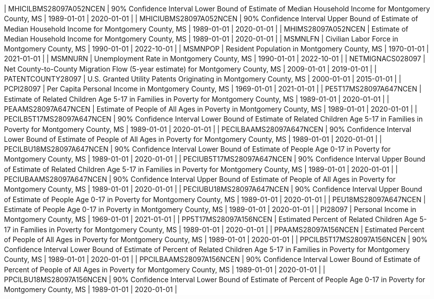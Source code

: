 | MHICILBMS28097A052NCEN    | 90% Confidence Interval Lower Bound of Estimate of Median Household Income for Montgomery County, MS                                                                           | 1989-01-01          | 2020-01-01        |
| MHICIUBMS28097A052NCEN    | 90% Confidence Interval Upper Bound of Estimate of Median Household Income for Montgomery County, MS                                                                           | 1989-01-01          | 2020-01-01        |
| MHIMS28097A052NCEN        | Estimate of Median Household Income for Montgomery County, MS                                                                                                                  | 1989-01-01          | 2020-01-01        |
| MSMNLFN                   | Civilian Labor Force in Montgomery County, MS                                                                                                                                  | 1990-01-01          | 2022-10-01        |
| MSMNPOP                   | Resident Population in Montgomery County, MS                                                                                                                                   | 1970-01-01          | 2021-01-01        |
| MSMNURN                   | Unemployment Rate in Montgomery County, MS                                                                                                                                     | 1990-01-01          | 2022-10-01        |
| NETMIGNACS028097          | Net County-to-County Migration Flow (5-year estimate) for Montgomery County, MS                                                                                                | 2009-01-01          | 2019-01-01        |
| PATENTCOUNTY28097         | U.S. Granted Utility Patents Originating in Montgomery County, MS                                                                                                              | 2000-01-01          | 2015-01-01        |
| PCPI28097                 | Per Capita Personal Income in Montgomery County, MS                                                                                                                            | 1969-01-01          | 2021-01-01        |
| PE5T17MS28097A647NCEN     | Estimate of Related Children Age 5-17 in Families in Poverty for Montgomery County, MS                                                                                         | 1989-01-01          | 2020-01-01        |
| PEAAMS28097A647NCEN       | Estimate of People of All Ages in Poverty in Montgomery County, MS                                                                                                             | 1989-01-01          | 2020-01-01        |
| PECILB5T17MS28097A647NCEN | 90% Confidence Interval Lower Bound of Estimate of Related Children Age 5-17 in Families in Poverty for Montgomery County, MS                                                  | 1989-01-01          | 2020-01-01        |
| PECILBAAMS28097A647NCEN   | 90% Confidence Interval Lower Bound of Estimate of People of All Ages in Poverty for Montgomery County, MS                                                                     | 1989-01-01          | 2020-01-01        |
| PECILBU18MS28097A647NCEN  | 90% Confidence Interval Lower Bound of Estimate of People Age 0-17 in Poverty for Montgomery County, MS                                                                        | 1989-01-01          | 2020-01-01        |
| PECIUB5T17MS28097A647NCEN | 90% Confidence Interval Upper Bound of Estimate of Related Children Age 5-17 in Families in Poverty for Montgomery County, MS                                                  | 1989-01-01          | 2020-01-01        |
| PECIUBAAMS28097A647NCEN   | 90% Confidence Interval Upper Bound of Estimate of People of All Ages in Poverty for Montgomery County, MS                                                                     | 1989-01-01          | 2020-01-01        |
| PECIUBU18MS28097A647NCEN  | 90% Confidence Interval Upper Bound of Estimate of People Age 0-17 in Poverty for Montgomery County, MS                                                                        | 1989-01-01          | 2020-01-01        |
| PEU18MS28097A647NCEN      | Estimate of People Age 0-17 in Poverty in Montgomery County, MS                                                                                                                | 1989-01-01          | 2020-01-01        |
| PI28097                   | Personal Income in Montgomery County, MS                                                                                                                                       | 1969-01-01          | 2021-01-01        |
| PP5T17MS28097A156NCEN     | Estimated Percent of Related Children Age 5-17 in Families in Poverty for Montgomery County, MS                                                                                | 1989-01-01          | 2020-01-01        |
| PPAAMS28097A156NCEN       | Estimated Percent of People of All Ages in Poverty for Montgomery County, MS                                                                                                   | 1989-01-01          | 2020-01-01        |
| PPCILB5T17MS28097A156NCEN | 90% Confidence Interval Lower Bound of Estimate of Percent of Related Children Age 5-17 in Families in Poverty for Montgomery County, MS                                       | 1989-01-01          | 2020-01-01        |
| PPCILBAAMS28097A156NCEN   | 90% Confidence Interval Lower Bound of Estimate of Percent of People of All Ages in Poverty for Montgomery County, MS                                                          | 1989-01-01          | 2020-01-01        |
| PPCILBU18MS28097A156NCEN  | 90% Confidence Interval Lower Bound of Estimate of Percent of People Age 0-17 in Poverty for Montgomery County, MS                                                             | 1989-01-01          | 2020-01-01        |